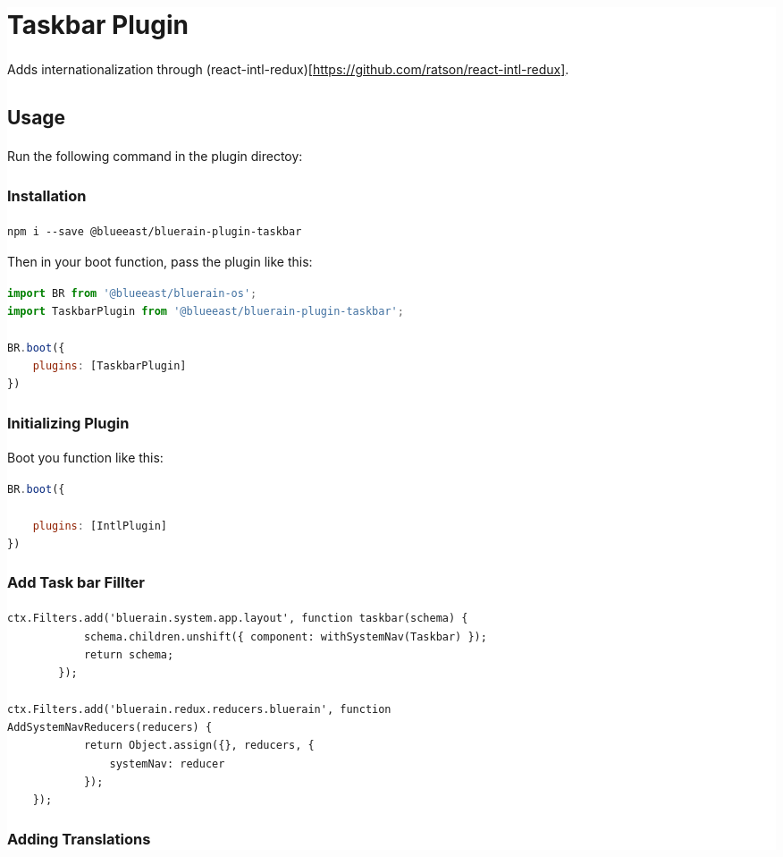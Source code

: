 # Taskbar Plugin

Adds internationalization through (react-intl-redux)[https://github.com/ratson/react-intl-redux].

## Usage

Run the following command in the plugin directoy:

### Installation

```shell
npm i --save @blueeast/bluerain-plugin-taskbar
```

Then in your boot function, pass the plugin like this:

```javascript
import BR from '@blueeast/bluerain-os';
import TaskbarPlugin from '@blueeast/bluerain-plugin-taskbar';

BR.boot({
	plugins: [TaskbarPlugin]
})
```

### Initializing  Plugin

Boot you function like this:

```javascript
BR.boot({
	
	plugins: [IntlPlugin]
})

```



### Add Task bar Fillter

	ctx.Filters.add('bluerain.system.app.layout', function taskbar(schema) {
				schema.children.unshift({ component: withSystemNav(Taskbar) });
				return schema;
			});
	
	ctx.Filters.add('bluerain.redux.reducers.bluerain', function           
	AddSystemNavReducers(reducers) {
				return Object.assign({}, reducers, {
					systemNav: reducer
				});
		});
### Adding Translations
